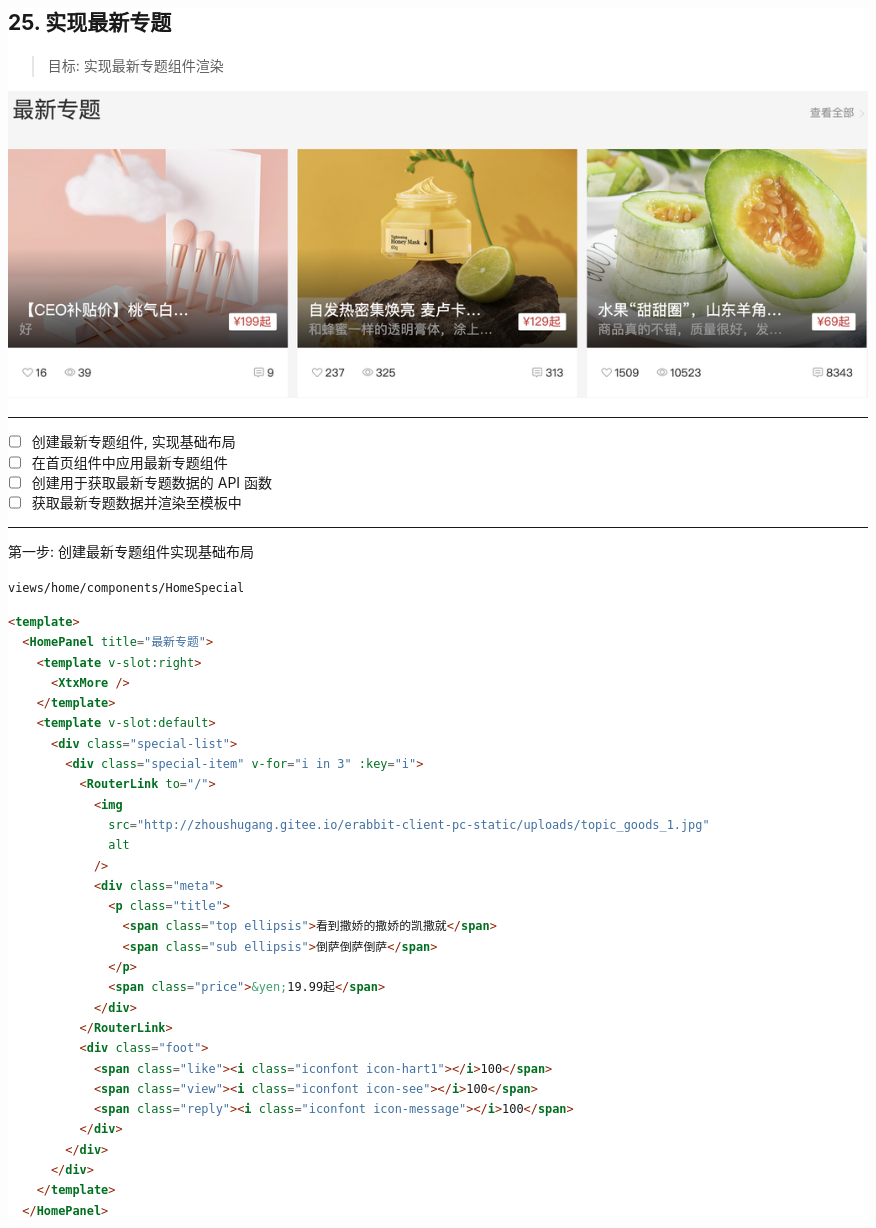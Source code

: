 ## 25. 实现最新专题

> 目标: 实现最新专题组件渲染

<img src="./images/112.png" />

------

- [ ] 创建最新专题组件, 实现基础布局
- [ ] 在首页组件中应用最新专题组件
- [ ] 创建用于获取最新专题数据的 API 函数
- [ ] 获取最新专题数据并渲染至模板中

------

第一步: 创建最新专题组件实现基础布局

`views/home/components/HomeSpecial`

```html
<template>
  <HomePanel title="最新专题">
    <template v-slot:right>
      <XtxMore />
    </template>
    <template v-slot:default>
      <div class="special-list">
        <div class="special-item" v-for="i in 3" :key="i">
          <RouterLink to="/">
            <img
              src="http://zhoushugang.gitee.io/erabbit-client-pc-static/uploads/topic_goods_1.jpg"
              alt
            />
            <div class="meta">
              <p class="title">
                <span class="top ellipsis">看到撒娇的撒娇的凯撒就</span>
                <span class="sub ellipsis">倒萨倒萨倒萨</span>
              </p>
              <span class="price">&yen;19.99起</span>
            </div>
          </RouterLink>
          <div class="foot">
            <span class="like"><i class="iconfont icon-hart1"></i>100</span>
            <span class="view"><i class="iconfont icon-see"></i>100</span>
            <span class="reply"><i class="iconfont icon-message"></i>100</span>
          </div>
        </div>
      </div>
    </template>
  </HomePanel>
```